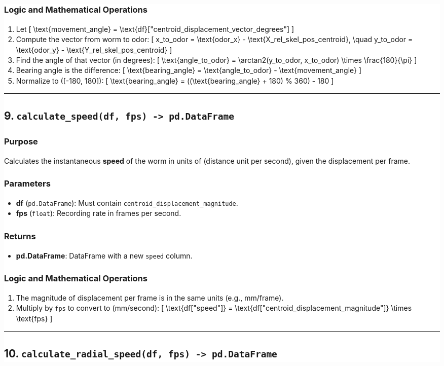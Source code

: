 ### **Logic and Mathematical Operations**
1. Let
   \[
     \text{movement\_angle} = \text{df}["centroid\_displacement\_vector\_degrees"]
   \]
2. Compute the vector from worm to odor:
   \[
     x\_to\_odor = \text{odor\_x} - \text{X\_rel\_skel\_pos\_centroid}, \quad
     y\_to\_odor = \text{odor\_y} - \text{Y\_rel\_skel\_pos\_centroid}
   \]
3. Find the angle of that vector (in degrees):
   \[
     \text{angle\_to\_odor} = \arctan2(y\_to\_odor, x\_to\_odor) \times \frac{180}{\pi}
   \]
4. Bearing angle is the difference:
   \[
     \text{bearing\_angle} = \text{angle\_to\_odor} - \text{movement\_angle}
   \]
5. Normalize to \([-180, 180]\):
   \[
     \text{bearing\_angle} = ((\text{bearing\_angle} + 180) \% 360) - 180
   \]

---

## 9. `calculate_speed(df, fps) -> pd.DataFrame`

### **Purpose**
Calculates the instantaneous **speed** of the worm in units of (distance unit per second), given the displacement per frame.

### **Parameters**
- **df** (`pd.DataFrame`): Must contain `centroid_displacement_magnitude`.
- **fps** (`float`): Recording rate in frames per second.

### **Returns**
- **pd.DataFrame**: DataFrame with a new `speed` column.

### **Logic and Mathematical Operations**
1. The magnitude of displacement per frame is in the same units (e.g., mm/frame).
2. Multiply by `fps` to convert to (mm/second):
   \[
     \text{df["speed"]} = \text{df["centroid\_displacement\_magnitude"]} \times \text{fps}
   \]

---

## 10. `calculate_radial_speed(df, fps) -> pd.DataFrame`
